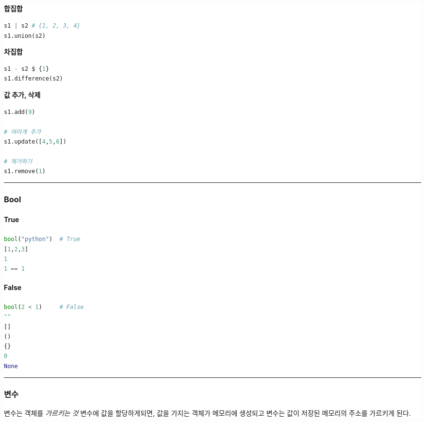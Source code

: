 **합집합**

```py
s1 | s2	# {1, 2, 3, 4}
s1.union(s2)
```

**차집합**

```py
s1 - s2	$ {1}
s1.difference(s2)
```

**값 추가, 삭제**

```py
s1.add(9)

# 여러개 추가
s1.update([4,5,6])

# 제거하기
s1.remove(1)
```

- - - -

### Bool


#### True

```py
bool("python") 	# True
[1,2,3]
1
1 == 1
```


#### False

```py
bool(2 < 1) 	# False
""
[]
()
{}
0
None
```

- - - -


### 변수

변수는 객체를 *가르키는 것*
변수에 값을 할당하게되면, 값을 가지는 객체가 메모리에 생성되고 변수는 값이 저장된 메모리의 주소를 가르키게 된다.
